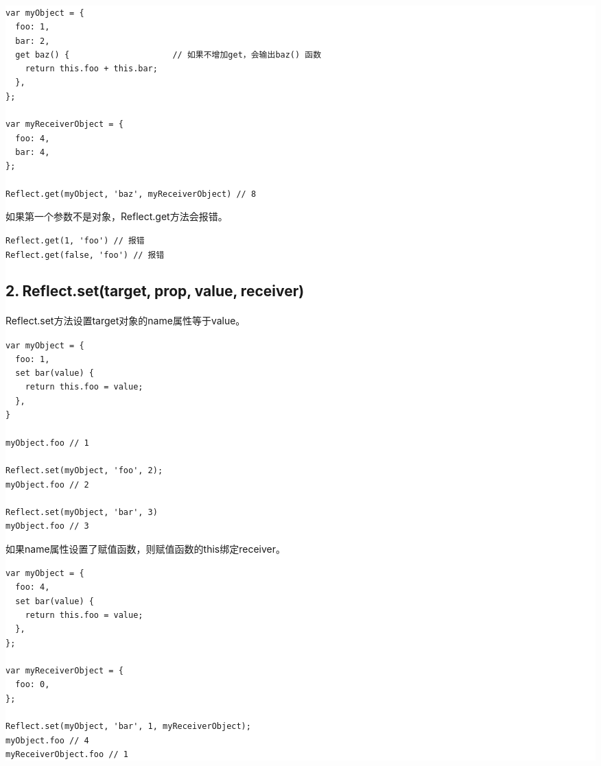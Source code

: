 ```
var myObject = {
  foo: 1,
  bar: 2,
  get baz() {                     // 如果不增加get，会输出baz() 函数
    return this.foo + this.bar;
  },
};

var myReceiverObject = {
  foo: 4,
  bar: 4,
};

Reflect.get(myObject, 'baz', myReceiverObject) // 8
```
如果第一个参数不是对象，Reflect.get方法会报错。
```
Reflect.get(1, 'foo') // 报错
Reflect.get(false, 'foo') // 报错
```

## 2. Reflect.set(target, prop, value, receiver)
Reflect.set方法设置target对象的name属性等于value。
```
var myObject = {
  foo: 1,
  set bar(value) {
    return this.foo = value;
  },
}

myObject.foo // 1

Reflect.set(myObject, 'foo', 2);
myObject.foo // 2

Reflect.set(myObject, 'bar', 3)
myObject.foo // 3
```

如果name属性设置了赋值函数，则赋值函数的this绑定receiver。
```
var myObject = {
  foo: 4,
  set bar(value) {
    return this.foo = value;
  },
};

var myReceiverObject = {
  foo: 0,
};

Reflect.set(myObject, 'bar', 1, myReceiverObject);
myObject.foo // 4
myReceiverObject.foo // 1
```
